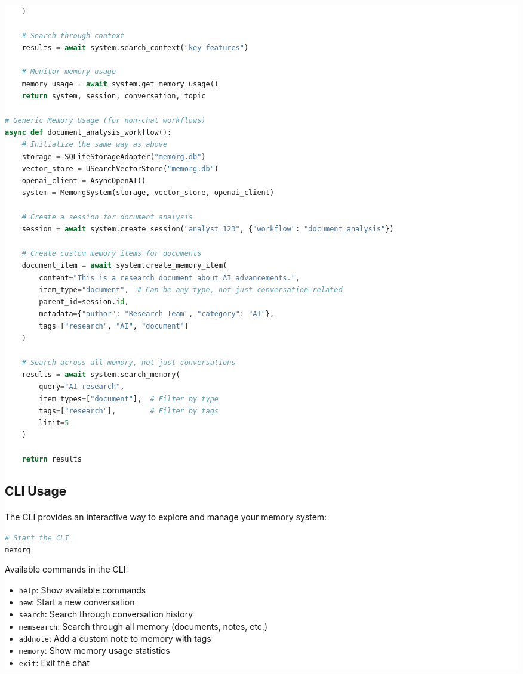 ```python
    )
    
    # Search through context
    results = await system.search_context("key features")
    
    # Monitor memory usage
    memory_usage = await system.get_memory_usage()
    return system, session, conversation, topic

# Generic Memory Usage (for non-chat workflows)
async def document_analysis_workflow():
    # Initialize the same way as above
    storage = SQLiteStorageAdapter("memorg.db")
    vector_store = USearchVectorStore("memorg.db")
    openai_client = AsyncOpenAI()
    system = MemorgSystem(storage, vector_store, openai_client)
    
    # Create a session for document analysis
    session = await system.create_session("analyst_123", {"workflow": "document_analysis"})
    
    # Create custom memory items for documents
    document_item = await system.create_memory_item(
        content="This is a research document about AI advancements.",
        item_type="document",  # Can be any type, not just conversation-related
        parent_id=session.id,
        metadata={"author": "Research Team", "category": "AI"},
        tags=["research", "AI", "document"]
    )
    
    # Search across all memory, not just conversations
    results = await system.search_memory(
        query="AI research",
        item_types=["document"],  # Filter by type
        tags=["research"],        # Filter by tags
        limit=5
    )
    
    return results
```

## CLI Usage

The CLI provides an interactive way to explore and manage your memory system:

```bash
# Start the CLI
memorg
```

Available commands in the CLI:
- `help`: Show available commands
- `new`: Start a new conversation
- `search`: Search through conversation history
- `memsearch`: Search through all memory (documents, notes, etc.)
- `addnote`: Add a custom note to memory with tags
- `memory`: Show memory usage statistics
- `exit`: Exit the chat
